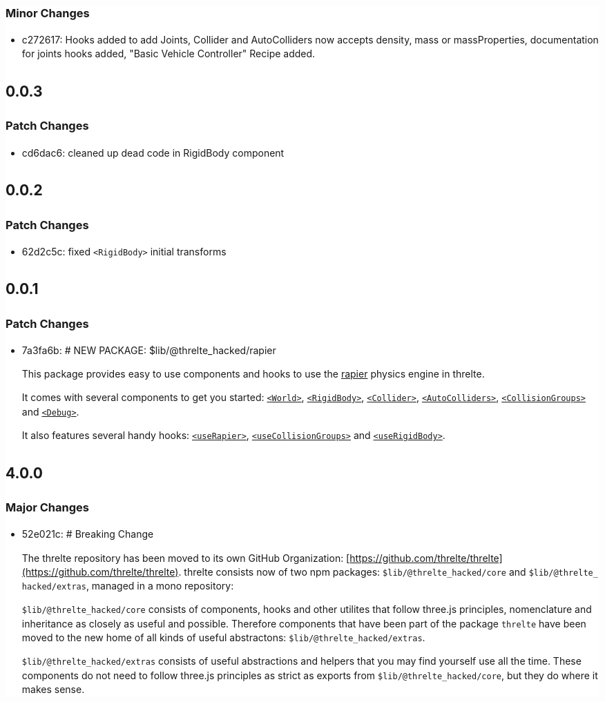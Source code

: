 ### Minor Changes

-   c272617: Hooks added to add Joints, Collider and AutoColliders now accepts density, mass or massProperties, documentation for joints hooks added, "Basic Vehicle Controller" Recipe added.

## 0.0.3

### Patch Changes

-   cd6dac6: cleaned up dead code in RigidBody component

## 0.0.2

### Patch Changes

-   62d2c5c: fixed `<RigidBody>` initial transforms

## 0.0.1

### Patch Changes

-   7a3fa6b: # NEW PACKAGE: $lib/@threlte_hacked/rapier

    This package provides easy to use components and hooks to use the [rapier](https://rapier.rs/) physics engine in threlte.

    It comes with several components to get you started: [`<World>`](https://threlte.xyz/rapier/world), [`<RigidBody>`](https://threlte.xyz/rapier/rigid-body), [`<Collider>`](https://threlte.xyz/rapier/collider), [`<AutoColliders>`](https://threlte.xyz/rapier/auto-colliders), [`<CollisionGroups>`](https://threlte.xyz/rapier/collision-groups) and [`<Debug>`](https://threlte.xyz/rapier/debug).

    It also features several handy hooks: [`<useRapier>`](https://threlte.xyz/rapier/use-rapier), [`<useCollisionGroups>`](https://threlte.xyz/rapier/use-collision-groups) and [`<useRigidBody>`](https://threlte.xyz/rapier/use-rigid-body).

## 4.0.0

### Major Changes

-   52e021c: # Breaking Change

    The threlte repository has been moved to its own GitHub Organization: [https://github.com/threlte/threlte](https://github.com/threlte/threlte).
    threlte consists now of two npm packages: `$lib/@threlte_hacked/core` and `$lib/@threlte_hacked/extras`, managed in a mono repository:

    `$lib/@threlte_hacked/core` consists of components, hooks and other utilites that follow three.js principles, nomenclature and inheritance as closely as useful and possible. Therefore components that have been part of the package `threlte` have been moved to the new home of all kinds of useful abstractons: `$lib/@threlte_hacked/extras`.

    `$lib/@threlte_hacked/extras` consists of useful abstractions and helpers that you may find yourself use all the time. These components do not need to follow three.js principles as strict as exports from `$lib/@threlte_hacked/core`, but they do where it makes sense.
